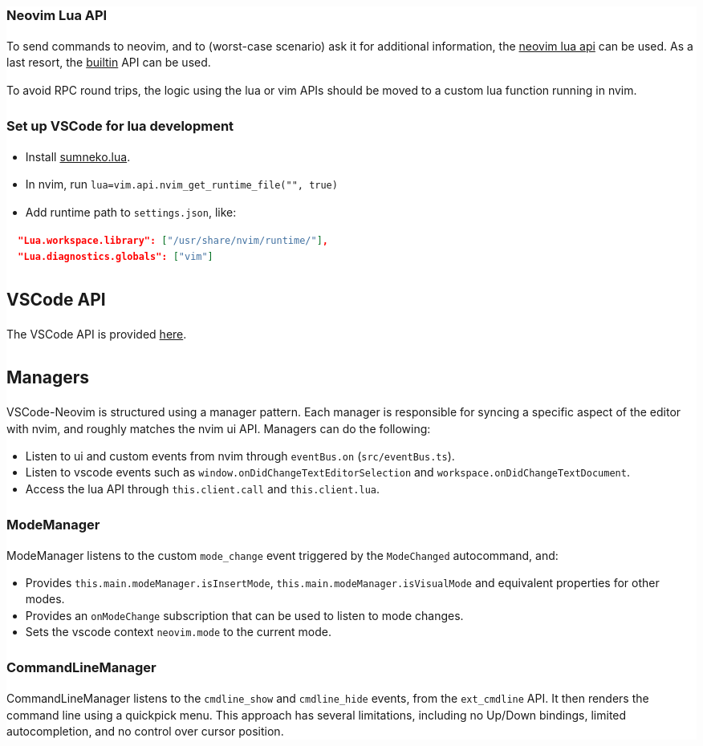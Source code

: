 ### Neovim Lua API

To send commands to neovim, and to (worst-case scenario) ask it for additional information, the
[neovim lua api](https://neovim.io/doc/user/api.html) can be used. As a last resort, the
[builtin](https://neovim.io/doc/user/builtin.html) API can be used.

To avoid RPC round trips, the logic using the lua or vim APIs should be moved to a custom lua function running in nvim.

### Set up VSCode for lua development

- Install [sumneko.lua](https://marketplace.visualstudio.com/items?itemName=sumneko.lua).

- In nvim, run `lua=vim.api.nvim_get_runtime_file("", true)`
- Add runtime path to `settings.json`, like:

```json
  "Lua.workspace.library": ["/usr/share/nvim/runtime/"],
  "Lua.diagnostics.globals": ["vim"]
```

## VSCode API

The VSCode API is provided [here](https://code.visualstudio.com/api).

## Managers

VSCode-Neovim is structured using a manager pattern. Each manager is responsible for syncing a specific aspect of the
editor with nvim, and roughly matches the nvim ui API. Managers can do the following:

- Listen to ui and custom events from nvim through `eventBus.on` (`src/eventBus.ts`).
- Listen to vscode events such as `window.onDidChangeTextEditorSelection` and `workspace.onDidChangeTextDocument`.
- Access the lua API through `this.client.call` and `this.client.lua`.

### ModeManager

ModeManager listens to the custom `mode_change` event triggered by the `ModeChanged` autocommand, and:

- Provides `this.main.modeManager.isInsertMode`, `this.main.modeManager.isVisualMode` and equivalent properties for
  other modes.
- Provides an `onModeChange` subscription that can be used to listen to mode changes.
- Sets the vscode context `neovim.mode` to the current mode.

### CommandLineManager

CommandLineManager listens to the `cmdline_show` and `cmdline_hide` events, from the `ext_cmdline` API. It then renders
the command line using a quickpick menu. This approach has several limitations, including no Up/Down bindings, limited
autocompletion, and no control over cursor position.
